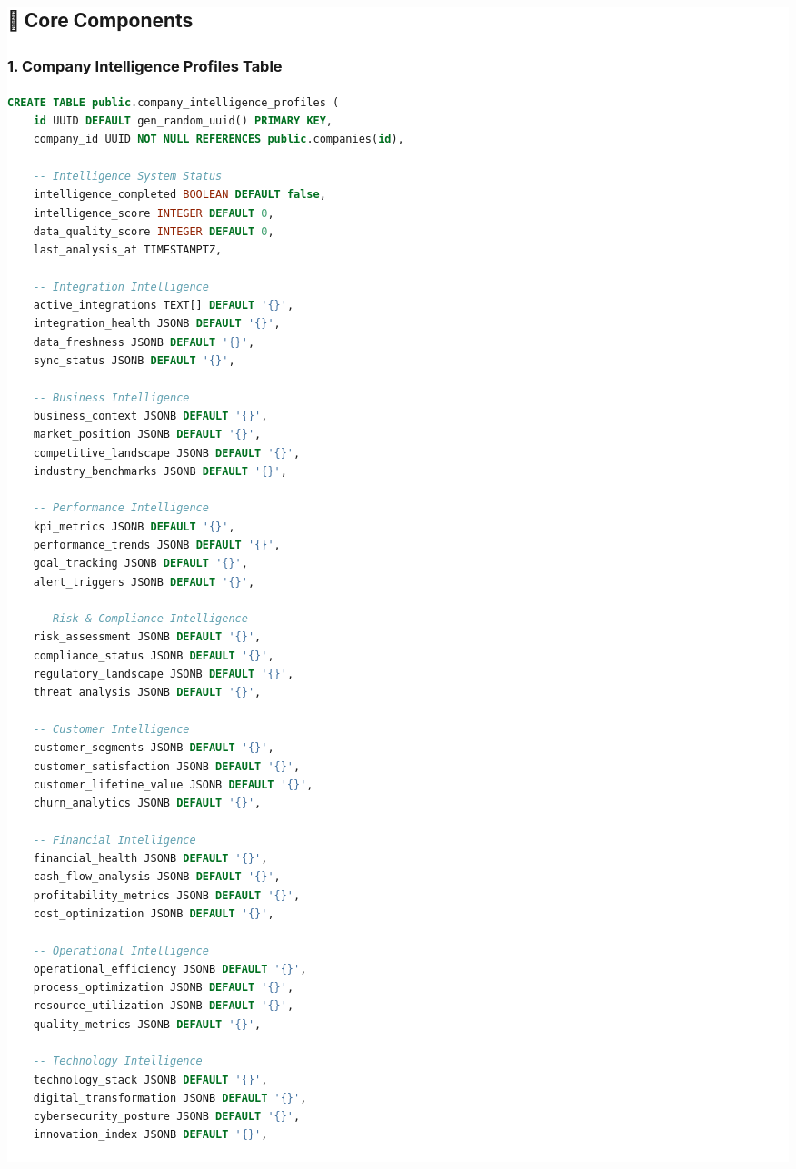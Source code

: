 ## **🔧 Core Components**

### **1. Company Intelligence Profiles Table**
```sql
CREATE TABLE public.company_intelligence_profiles (
    id UUID DEFAULT gen_random_uuid() PRIMARY KEY,
    company_id UUID NOT NULL REFERENCES public.companies(id),
    
    -- Intelligence System Status
    intelligence_completed BOOLEAN DEFAULT false,
    intelligence_score INTEGER DEFAULT 0,
    data_quality_score INTEGER DEFAULT 0,
    last_analysis_at TIMESTAMPTZ,
    
    -- Integration Intelligence
    active_integrations TEXT[] DEFAULT '{}',
    integration_health JSONB DEFAULT '{}',
    data_freshness JSONB DEFAULT '{}',
    sync_status JSONB DEFAULT '{}',
    
    -- Business Intelligence
    business_context JSONB DEFAULT '{}',
    market_position JSONB DEFAULT '{}',
    competitive_landscape JSONB DEFAULT '{}',
    industry_benchmarks JSONB DEFAULT '{}',
    
    -- Performance Intelligence
    kpi_metrics JSONB DEFAULT '{}',
    performance_trends JSONB DEFAULT '{}',
    goal_tracking JSONB DEFAULT '{}',
    alert_triggers JSONB DEFAULT '{}',
    
    -- Risk & Compliance Intelligence
    risk_assessment JSONB DEFAULT '{}',
    compliance_status JSONB DEFAULT '{}',
    regulatory_landscape JSONB DEFAULT '{}',
    threat_analysis JSONB DEFAULT '{}',
    
    -- Customer Intelligence
    customer_segments JSONB DEFAULT '{}',
    customer_satisfaction JSONB DEFAULT '{}',
    customer_lifetime_value JSONB DEFAULT '{}',
    churn_analytics JSONB DEFAULT '{}',
    
    -- Financial Intelligence
    financial_health JSONB DEFAULT '{}',
    cash_flow_analysis JSONB DEFAULT '{}',
    profitability_metrics JSONB DEFAULT '{}',
    cost_optimization JSONB DEFAULT '{}',
    
    -- Operational Intelligence
    operational_efficiency JSONB DEFAULT '{}',
    process_optimization JSONB DEFAULT '{}',
    resource_utilization JSONB DEFAULT '{}',
    quality_metrics JSONB DEFAULT '{}',
    
    -- Technology Intelligence
    technology_stack JSONB DEFAULT '{}',
    digital_transformation JSONB DEFAULT '{}',
    cybersecurity_posture JSONB DEFAULT '{}',
    innovation_index JSONB DEFAULT '{}',
    
```